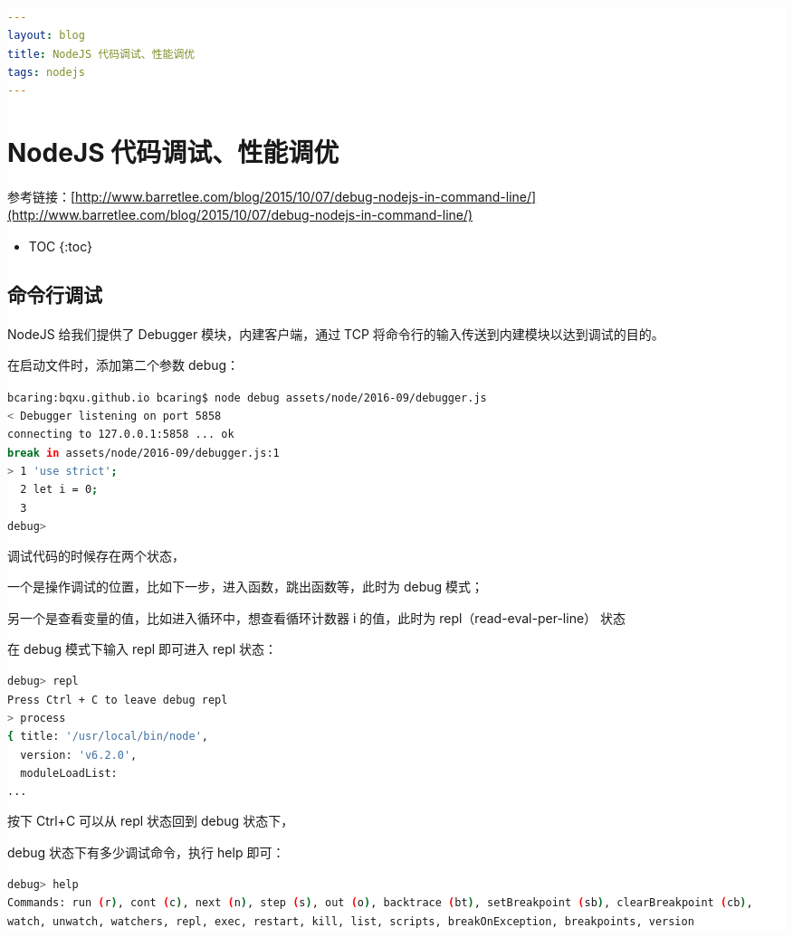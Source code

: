 ```yaml
---
layout: blog
title: NodeJS 代码调试、性能调优
tags: nodejs
---
```


# NodeJS 代码调试、性能调优

  参考链接：[http://www.barretlee.com/blog/2015/10/07/debug-nodejs-in-command-line/](http://www.barretlee.com/blog/2015/10/07/debug-nodejs-in-command-line/)

* TOC
{:toc}

## 命令行调试

NodeJS 给我们提供了 Debugger 模块，内建客户端，通过 TCP 将命令行的输入传送到内建模块以达到调试的目的。

在启动文件时，添加第二个参数 debug：

```sh
bcaring:bqxu.github.io bcaring$ node debug assets/node/2016-09/debugger.js
< Debugger listening on port 5858
connecting to 127.0.0.1:5858 ... ok
break in assets/node/2016-09/debugger.js:1
> 1 'use strict';
  2 let i = 0;
  3
debug>
```

调试代码的时候存在两个状态，

一个是操作调试的位置，比如下一步，进入函数，跳出函数等，此时为 debug 模式；

另一个是查看变量的值，比如进入循环中，想查看循环计数器 i 的值，此时为 repl（read-eval-per-line） 状态

在 debug 模式下输入 repl 即可进入 repl 状态：

```sh
debug> repl
Press Ctrl + C to leave debug repl
> process
{ title: '/usr/local/bin/node',
  version: 'v6.2.0',
  moduleLoadList:
...
```

按下 Ctrl+C 可以从 repl 状态回到 debug 状态下，

debug 状态下有多少调试命令，执行 help 即可：

```sh
debug> help
Commands: run (r), cont (c), next (n), step (s), out (o), backtrace (bt), setBreakpoint (sb), clearBreakpoint (cb),
watch, unwatch, watchers, repl, exec, restart, kill, list, scripts, breakOnException, breakpoints, version
```
